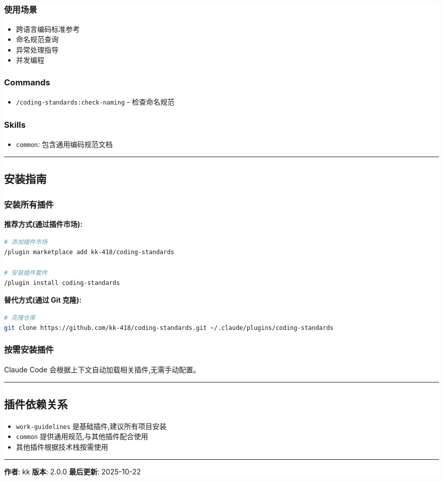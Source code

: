 ### 使用场景

- 跨语言编码标准参考
- 命名规范查询
- 异常处理指导
- 并发编程

### Commands

- `/coding-standards:check-naming` - 检查命名规范

### Skills

- `common`: 包含通用编码规范文档

---

## 安装指南

### 安装所有插件

**推荐方式(通过插件市场):**

```bash
# 添加插件市场
/plugin marketplace add kk-418/coding-standards

# 安装插件套件
/plugin install coding-standards
```

**替代方式(通过 Git 克隆):**

```bash
# 克隆仓库
git clone https://github.com/kk-418/coding-standards.git ~/.claude/plugins/coding-standards
```

### 按需安装插件

Claude Code 会根据上下文自动加载相关插件,无需手动配置。

---

## 插件依赖关系

- `work-guidelines` 是基础插件,建议所有项目安装
- `common` 提供通用规范,与其他插件配合使用
- 其他插件根据技术栈按需使用

---

**作者**: kk
**版本**: 2.0.0
**最后更新**: 2025-10-22
